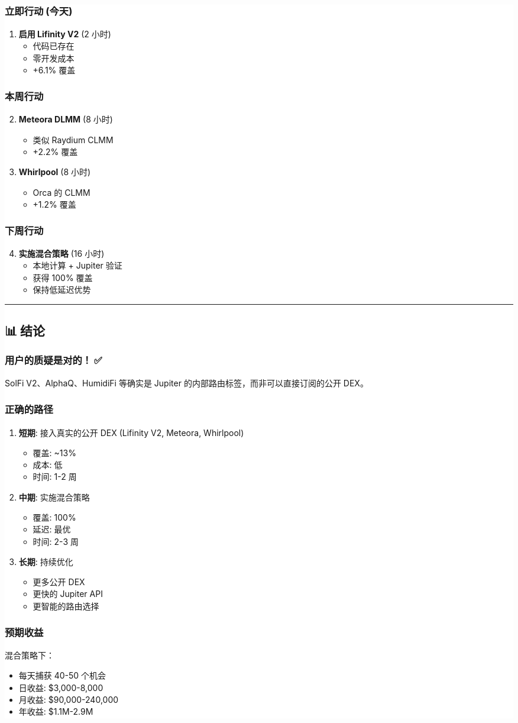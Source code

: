 ### 立即行动 (今天)

1. **启用 Lifinity V2** (2 小时)
   - 代码已存在
   - 零开发成本
   - +6.1% 覆盖

### 本周行动

2. **Meteora DLMM** (8 小时)
   - 类似 Raydium CLMM
   - +2.2% 覆盖

3. **Whirlpool** (8 小时)
   - Orca 的 CLMM
   - +1.2% 覆盖

### 下周行动

4. **实施混合策略** (16 小时)
   - 本地计算 + Jupiter 验证
   - 获得 100% 覆盖
   - 保持低延迟优势

---

## 📊 结论

### 用户的质疑是对的！ ✅

SolFi V2、AlphaQ、HumidiFi 等确实是 Jupiter 的内部路由标签，而非可以直接订阅的公开 DEX。

### 正确的路径

1. **短期**: 接入真实的公开 DEX (Lifinity V2, Meteora, Whirlpool)
   - 覆盖: ~13%
   - 成本: 低
   - 时间: 1-2 周

2. **中期**: 实施混合策略
   - 覆盖: 100%
   - 延迟: 最优
   - 时间: 2-3 周

3. **长期**: 持续优化
   - 更多公开 DEX
   - 更快的 Jupiter API
   - 更智能的路由选择

### 预期收益

混合策略下：
- 每天捕获 40-50 个机会
- 日收益: $3,000-8,000
- 月收益: $90,000-240,000
- 年收益: $1.1M-2.9M
